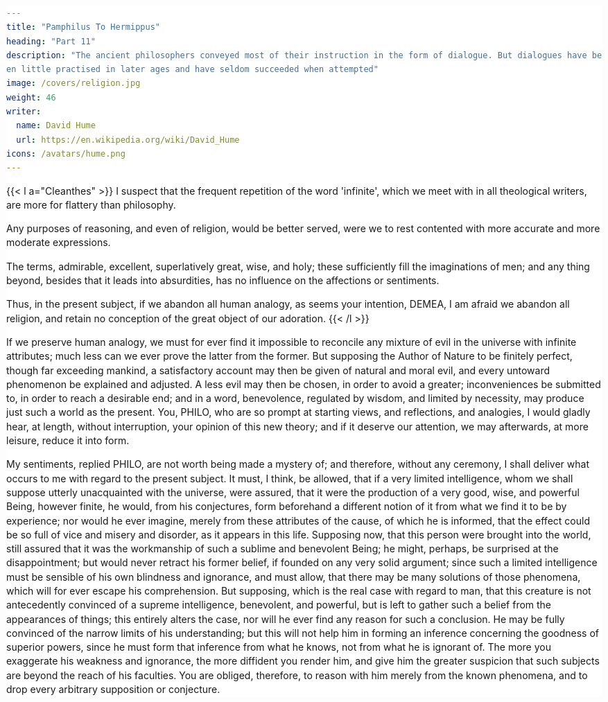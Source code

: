 ```yaml
---
title: "Pamphilus To Hermippus"
heading: "Part 11"
description: "The ancient philosophers conveyed most of their instruction in the form of dialogue. But dialogues have been little practised in later ages and have seldom succeeded when attempted"
image: /covers/religion.jpg
weight: 46
writer:
  name: David Hume
  url: https://en.wikipedia.org/wiki/David_Hume
icons: /avatars/hume.png
--- 
```



{{< l a="Cleanthes" >}}
I suspect that the frequent repetition of the word 'infinite', which we meet with in all theological writers, are more for flattery than philosophy. 

Any purposes of reasoning, and even of religion, would be better served, were we to rest contented with more accurate and more moderate expressions. 

The terms, admirable, excellent, superlatively great, wise, and holy; these sufficiently fill the imaginations of men; and any thing beyond, besides that it leads into absurdities, has no influence on the affections or sentiments. 

Thus, in the present subject, if we abandon all human analogy, as seems your intention, DEMEA, I am afraid we abandon all religion, and retain no conception of the great object of our adoration.
{{< /l >}}


If we preserve human analogy, we must for ever find it impossible to reconcile any mixture of evil in the universe with infinite attributes; much less can we ever prove the latter from the former. But supposing the Author of Nature to be finitely perfect, though far exceeding mankind, a satisfactory account may then be given of natural and moral evil, and every untoward phenomenon be explained and adjusted. A less evil may then be chosen, in order to avoid a greater; inconveniences be submitted to, in order to reach a desirable end; and in a word, benevolence, regulated by wisdom, and limited by necessity, may produce just such a world as the present. You, PHILO, who are so prompt at starting views, and reflections, and analogies, I would gladly hear, at length, without interruption, your opinion of this new theory; and if it deserve our attention, we may afterwards, at more leisure, reduce it into form.

My sentiments, replied PHILO, are not worth being made a mystery of; and therefore, without any ceremony, I shall deliver what occurs to me with regard to the present subject. It must, I think, be allowed, that if a very limited intelligence, whom we shall suppose utterly unacquainted with the universe, were assured, that it were the production of a very good, wise, and powerful Being, however finite, he would, from his conjectures, form beforehand a different notion of it from what we find it to be by experience; nor would he ever imagine, merely from these attributes of the cause, of which he is informed, that the effect could be so full of vice and misery and disorder, as it appears in this life. Supposing now, that this person were brought into the world, still assured that it was the workmanship of such a sublime and benevolent Being; he might, perhaps, be surprised at the disappointment; but would never retract his former belief, if founded on any very solid argument; since such a limited intelligence must be sensible of his own blindness and ignorance, and must allow, that there may be many solutions of those phenomena, which will for ever escape his comprehension. But supposing, which is the real case with regard to man, that this creature is not antecedently convinced of a supreme intelligence, benevolent, and powerful, but is left to gather such a belief from the appearances of things; this entirely alters the case, nor will he ever find any reason for such a conclusion. He may be fully convinced of the narrow limits of his understanding; but this will not help him in forming an inference concerning the goodness of superior powers, since he must form that inference from what he knows, not from what he is ignorant of. The more you exaggerate his weakness and ignorance, the more diffident you render him, and give him the greater suspicion that such subjects are beyond the reach of his faculties. You are obliged, therefore, to reason with him merely from the known phenomena, and to drop every arbitrary supposition or conjecture.
